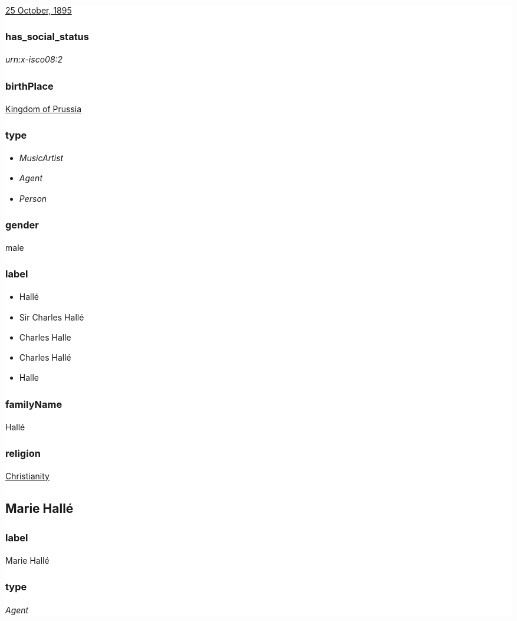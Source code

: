 
[25 October, 1895](#25-October-1895)

### has_social_status


*urn:x-isco08:2*

### birthPlace


[Kingdom of Prussia](#Kingdom-of-Prussia)

### type

 - *MusicArtist*

 - *Agent*

 - *Person*

### gender


male

### label

 - Hallé

 - Sir Charles Hallé

 - Charles Halle

 - Charles Hallé

 - Halle

### familyName


Hallé

### religion


[Christianity](#Christianity)

## Marie Hallé

### label


Marie Hallé

### type


*Agent*
